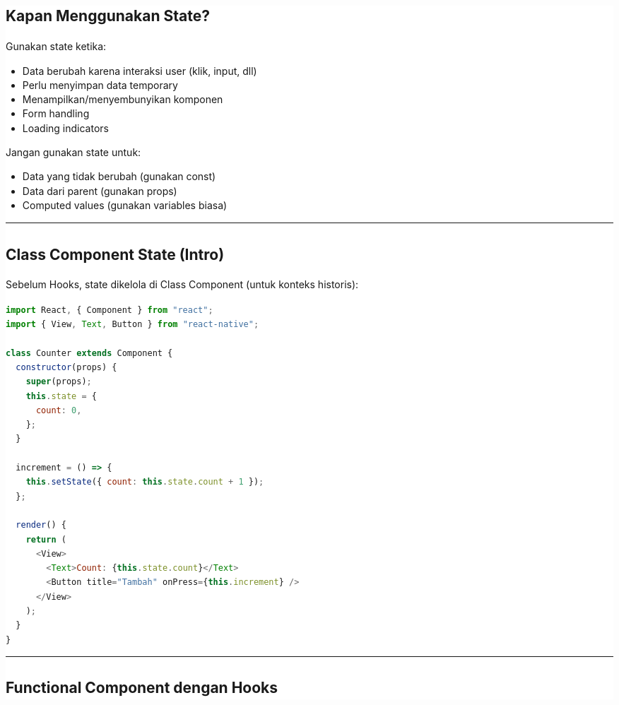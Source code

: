 
## Kapan Menggunakan State?

Gunakan state ketika:

- Data berubah karena interaksi user (klik, input, dll)
- Perlu menyimpan data temporary
- Menampilkan/menyembunyikan komponen
- Form handling
- Loading indicators

Jangan gunakan state untuk:

- Data yang tidak berubah (gunakan const)
- Data dari parent (gunakan props)
- Computed values (gunakan variables biasa)

---

## Class Component State (Intro)

Sebelum Hooks, state dikelola di Class Component (untuk konteks historis):

```javascript
import React, { Component } from "react";
import { View, Text, Button } from "react-native";

class Counter extends Component {
  constructor(props) {
    super(props);
    this.state = {
      count: 0,
    };
  }

  increment = () => {
    this.setState({ count: this.state.count + 1 });
  };

  render() {
    return (
      <View>
        <Text>Count: {this.state.count}</Text>
        <Button title="Tambah" onPress={this.increment} />
      </View>
    );
  }
}
```

---

## Functional Component dengan Hooks
